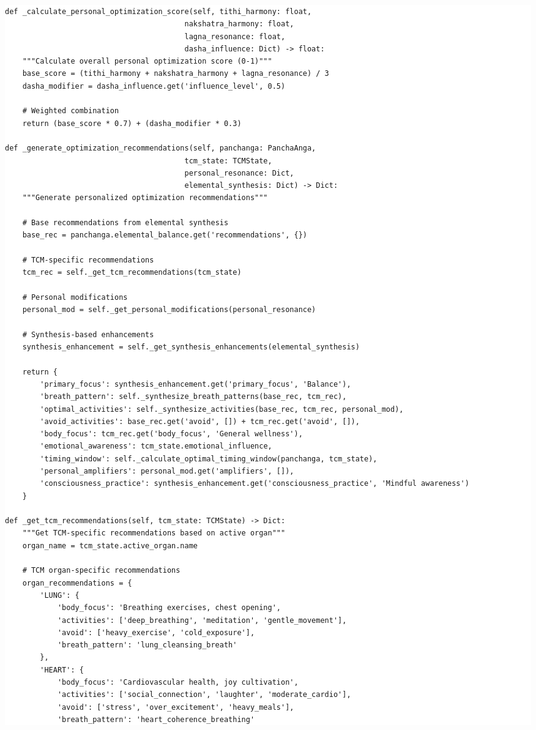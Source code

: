     def _calculate_personal_optimization_score(self, tithi_harmony: float, 
                                             nakshatra_harmony: float,
                                             lagna_resonance: float, 
                                             dasha_influence: Dict) -> float:
        """Calculate overall personal optimization score (0-1)"""
        base_score = (tithi_harmony + nakshatra_harmony + lagna_resonance) / 3
        dasha_modifier = dasha_influence.get('influence_level', 0.5)
        
        # Weighted combination
        return (base_score * 0.7) + (dasha_modifier * 0.3)
    
    def _generate_optimization_recommendations(self, panchanga: PanchaAnga, 
                                             tcm_state: TCMState,
                                             personal_resonance: Dict,
                                             elemental_synthesis: Dict) -> Dict:
        """Generate personalized optimization recommendations"""
        
        # Base recommendations from elemental synthesis
        base_rec = panchanga.elemental_balance.get('recommendations', {})
        
        # TCM-specific recommendations
        tcm_rec = self._get_tcm_recommendations(tcm_state)
        
        # Personal modifications
        personal_mod = self._get_personal_modifications(personal_resonance)
        
        # Synthesis-based enhancements
        synthesis_enhancement = self._get_synthesis_enhancements(elemental_synthesis)
        
        return {
            'primary_focus': synthesis_enhancement.get('primary_focus', 'Balance'),
            'breath_pattern': self._synthesize_breath_patterns(base_rec, tcm_rec),
            'optimal_activities': self._synthesize_activities(base_rec, tcm_rec, personal_mod),
            'avoid_activities': base_rec.get('avoid', []) + tcm_rec.get('avoid', []),
            'body_focus': tcm_rec.get('body_focus', 'General wellness'),
            'emotional_awareness': tcm_state.emotional_influence,
            'timing_window': self._calculate_optimal_timing_window(panchanga, tcm_state),
            'personal_amplifiers': personal_mod.get('amplifiers', []),
            'consciousness_practice': synthesis_enhancement.get('consciousness_practice', 'Mindful awareness')
        }
    
    def _get_tcm_recommendations(self, tcm_state: TCMState) -> Dict:
        """Get TCM-specific recommendations based on active organ"""
        organ_name = tcm_state.active_organ.name
        
        # TCM organ-specific recommendations
        organ_recommendations = {
            'LUNG': {
                'body_focus': 'Breathing exercises, chest opening',
                'activities': ['deep_breathing', 'meditation', 'gentle_movement'],
                'avoid': ['heavy_exercise', 'cold_exposure'],
                'breath_pattern': 'lung_cleansing_breath'
            },
            'HEART': {
                'body_focus': 'Cardiovascular health, joy cultivation',
                'activities': ['social_connection', 'laughter', 'moderate_cardio'],
                'avoid': ['stress', 'over_excitement', 'heavy_meals'],
                'breath_pattern': 'heart_coherence_breathing'